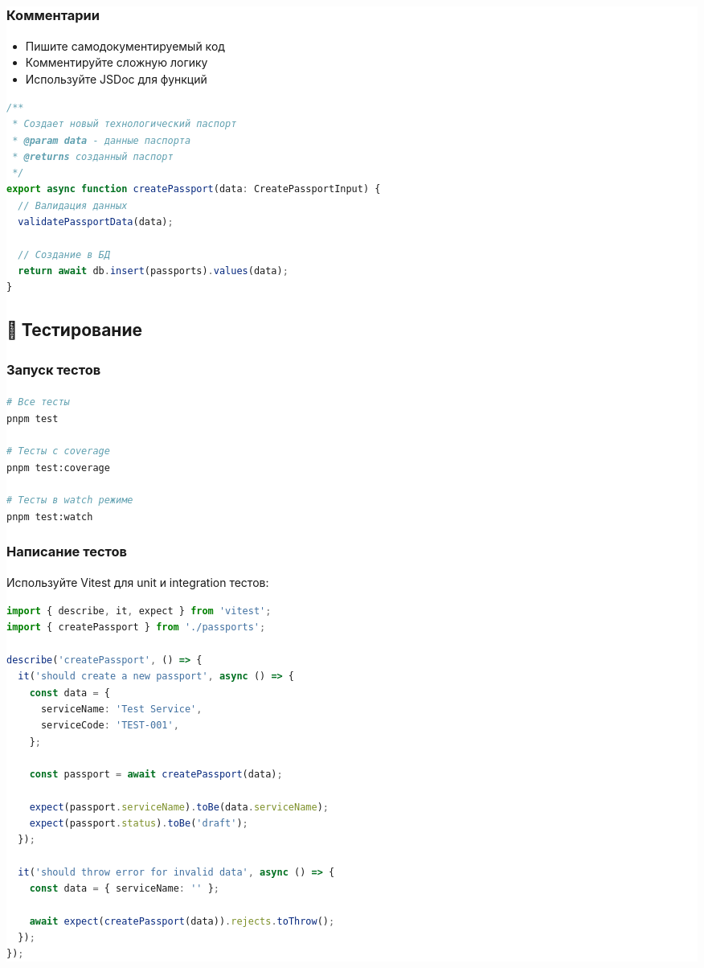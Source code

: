 ### Комментарии

- Пишите самодокументируемый код
- Комментируйте сложную логику
- Используйте JSDoc для функций

```typescript
/**
 * Создает новый технологический паспорт
 * @param data - данные паспорта
 * @returns созданный паспорт
 */
export async function createPassport(data: CreatePassportInput) {
  // Валидация данных
  validatePassportData(data);
  
  // Создание в БД
  return await db.insert(passports).values(data);
}
```

## 🧪 Тестирование

### Запуск тестов

```bash
# Все тесты
pnpm test

# Тесты с coverage
pnpm test:coverage

# Тесты в watch режиме
pnpm test:watch
```

### Написание тестов

Используйте Vitest для unit и integration тестов:

```typescript
import { describe, it, expect } from 'vitest';
import { createPassport } from './passports';

describe('createPassport', () => {
  it('should create a new passport', async () => {
    const data = {
      serviceName: 'Test Service',
      serviceCode: 'TEST-001',
    };
    
    const passport = await createPassport(data);
    
    expect(passport.serviceName).toBe(data.serviceName);
    expect(passport.status).toBe('draft');
  });
  
  it('should throw error for invalid data', async () => {
    const data = { serviceName: '' };
    
    await expect(createPassport(data)).rejects.toThrow();
  });
});
```
